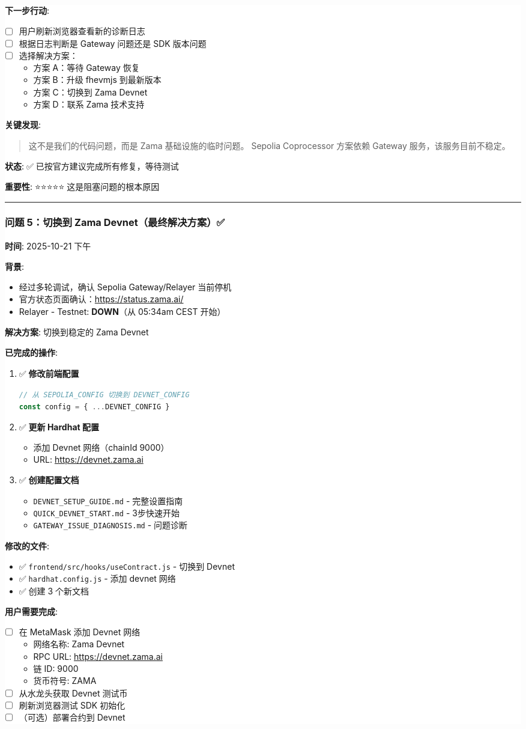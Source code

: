 **下一步行动**:
- [ ] 用户刷新浏览器查看新的诊断日志
- [ ] 根据日志判断是 Gateway 问题还是 SDK 版本问题
- [ ] 选择解决方案：
  - 方案 A：等待 Gateway 恢复
  - 方案 B：升级 fhevmjs 到最新版本
  - 方案 C：切换到 Zama Devnet
  - 方案 D：联系 Zama 技术支持

**关键发现**:
> 这不是我们的代码问题，而是 Zama 基础设施的临时问题。
> Sepolia Coprocessor 方案依赖 Gateway 服务，该服务目前不稳定。

**状态**: ✅ 已按官方建议完成所有修复，等待测试

**重要性**: ⭐⭐⭐⭐⭐ 这是阻塞问题的根本原因

---

### 问题 5：切换到 Zama Devnet（最终解决方案）✅

**时间**: 2025-10-21 下午

**背景**: 
- 经过多轮调试，确认 Sepolia Gateway/Relayer 当前停机
- 官方状态页面确认：https://status.zama.ai/
- Relayer - Testnet: **DOWN**（从 05:34am CEST 开始）

**解决方案**: 切换到稳定的 Zama Devnet

**已完成的操作**:

1. ✅ **修改前端配置**
   ```javascript
   // 从 SEPOLIA_CONFIG 切换到 DEVNET_CONFIG
   const config = { ...DEVNET_CONFIG }
   ```

2. ✅ **更新 Hardhat 配置**
   - 添加 Devnet 网络（chainId 9000）
   - URL: https://devnet.zama.ai

3. ✅ **创建配置文档**
   - `DEVNET_SETUP_GUIDE.md` - 完整设置指南
   - `QUICK_DEVNET_START.md` - 3步快速开始
   - `GATEWAY_ISSUE_DIAGNOSIS.md` - 问题诊断

**修改的文件**:
- ✅ `frontend/src/hooks/useContract.js` - 切换到 Devnet
- ✅ `hardhat.config.js` - 添加 devnet 网络
- ✅ 创建 3 个新文档

**用户需要完成**:
- [ ] 在 MetaMask 添加 Devnet 网络
  - 网络名称: Zama Devnet
  - RPC URL: https://devnet.zama.ai
  - 链 ID: 9000
  - 货币符号: ZAMA
- [ ] 从水龙头获取 Devnet 测试币
- [ ] 刷新浏览器测试 SDK 初始化
- [ ] （可选）部署合约到 Devnet
